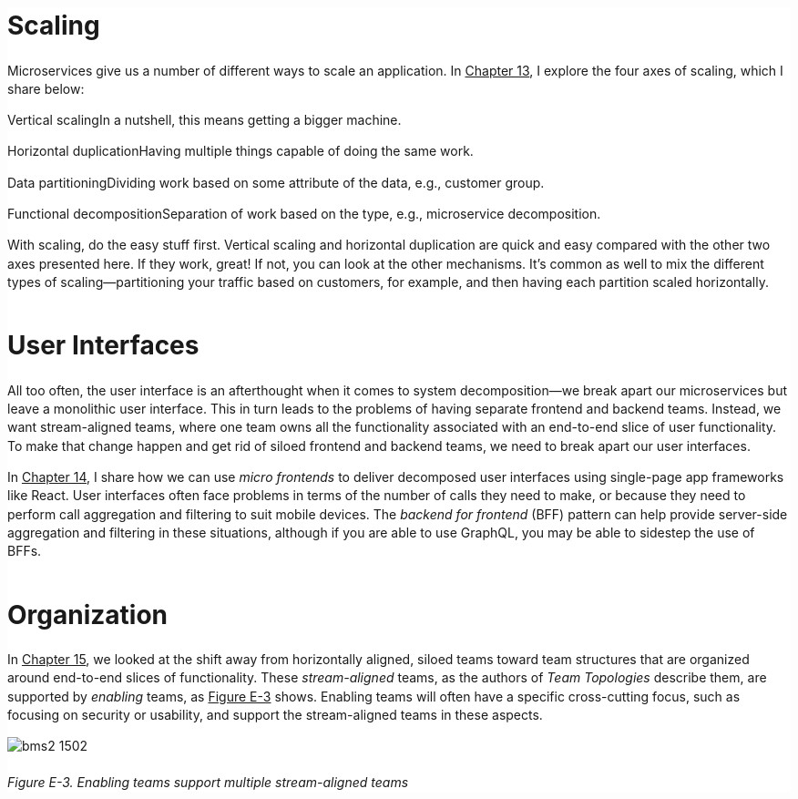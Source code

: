 # Scaling

Microservices give us a number of different ways to scale an application. In [Chapter 13](https://learning.oreilly.com/library/view/building-microservices-2nd/9781492034018/ch13.html#at-scale-chapter), I explore the four axes of scaling, which I share below:

Vertical scalingIn a nutshell, this means getting a bigger machine.

Horizontal duplicationHaving multiple things capable of doing the same work.

Data partitioningDividing work based on some attribute of the data, e.g., customer group.

Functional decompositionSeparation of work based on the type, e.g., microservice decomposition.

With scaling, do the easy stuff first. Vertical scaling and horizontal duplication are quick and easy compared with the other two axes presented here. If they work, great! If not, you can look at the other mechanisms. It’s common as well to mix the different types of scaling—partitioning your traffic based on customers, for example, and then having each partition scaled horizontally.

# User Interfaces

All too often, the user interface is an afterthought when it comes to system decomposition—we break apart our microservices but leave a monolithic user interface. This in turn leads to the problems of having separate frontend and backend teams. Instead, we want stream-aligned teams, where one team owns all the functionality associated with an end-to-end slice of user functionality. To make that change happen and get rid of siloed frontend and backend teams, we need to break apart our user interfaces.

In [Chapter 14](https://learning.oreilly.com/library/view/building-microservices-2nd/9781492034018/ch14.html#ui-chapter), I share how we can use *micro frontends* to deliver decomposed user interfaces using single-page app frameworks like React. User interfaces often face problems in terms of the number of calls they need to make, or because they need to perform call aggregation and filtering to suit mobile devices. The *backend for frontend* (BFF) pattern can help provide server-side aggregation and filtering in these situations, although if you are able to use GraphQL, you may be able to sidestep the use of BFFs.

# Organization

In [Chapter 15](https://learning.oreilly.com/library/view/building-microservices-2nd/9781492034018/ch15.html#conways-chapter), we looked at the shift away from horizontally aligned, siloed teams toward team structures that are organized around end-to-end slices of functionality. These *stream-aligned* teams, as the authors of *Team Topologies* describe them, are supported by *enabling* teams, as [Figure E-3](https://learning.oreilly.com/library/view/building-microservices-2nd/9781492034018/afterword01.html#ch17-enabling-and-stream-teams) shows. Enabling teams will often have a specific cross-cutting focus, such as focusing on security or usability, and support the stream-aligned teams in these aspects.

![bms2 1502](https://learning.oreilly.com/api/v2/epubs/urn:orm:book:9781492034018/files/assets/bms2_1502.png)

###### Figure E-3. Enabling teams support multiple stream-aligned teams
